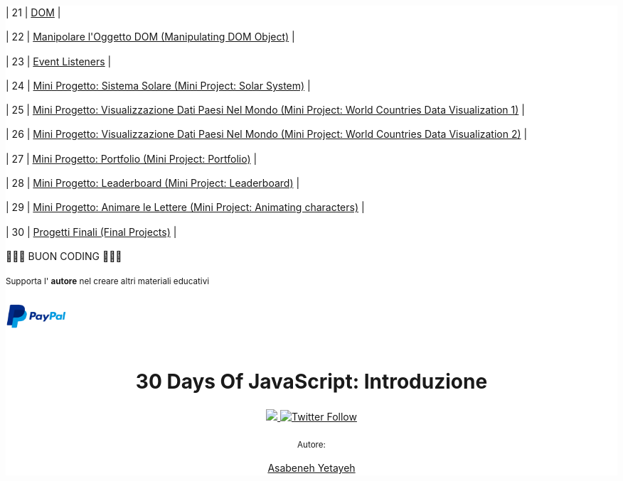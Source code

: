 | 21 | [DOM](./21_Day_DOM/21_day_dom.md) |

| 22 | [Manipolare l'Oggetto DOM (Manipulating DOM Object)](./22_Day_Manipulating_DOM_object/22_day_manipulating_DOM_object.md) |

| 23 | [Event Listeners](./23_Day_Event_listeners/23_day_event_listeners.md) |

| 24 | [Mini Progetto: Sistema Solare (Mini Project: Solar System)](./24_Day_Project_solar_system/24_day_project_solar_system.md) |

| 25 | [Mini Progetto: Visualizzazione Dati Paesi Nel Mondo (Mini Project: World Countries Data Visualization 1)](./25_Day_World_countries_data_visualization_1/25_day_world_countries_data_visualization_1.md) |

| 26 | [Mini Progetto: Visualizzazione Dati Paesi Nel Mondo (Mini Project: World Countries Data Visualization 2)](./26_Day_World_countries_data_visualization_2/26_day_world_countries_data_visualization_2.md) |

| 27 | [Mini Progetto: Portfolio (Mini Project: Portfolio)](./27_Day_Mini_project_portfolio/27_day_mini_project_portfolio.md) |

| 28 | [Mini Progetto: Leaderboard (Mini Project: Leaderboard)](./28_Day_Mini_project_leaderboard/28_day_mini_project_leaderboard.md) |

| 29 | [Mini Progetto: Animare le Lettere (Mini Project: Animating characters)](./29_Day_Mini_project_animating_characters/29_day_mini_project_animating_characters.md) |

| 30 | [Progetti Finali (Final Projects)](./30_Day_Mini_project_final/30_day_mini_project_final.md) |

🧡🧡🧡 BUON CODING 🧡🧡🧡

<div>

<small>Supporta l' <strong>autore</strong> nel creare altri materiali educativi</small>  <br  />

<a  href  =  "https://www.paypal.me/asabeneh"><img  src='../images/paypal_lg.png'  alt='Paypal Logo'  style="width:10%"/></a>

</div>

<div  align="center">

<h1> 30 Days Of JavaScript: Introduzione</h1>

<a  class="header-badge"  target="_blank"  href="https://www.linkedin.com/in/asabeneh/">

<img  src="https://img.shields.io/badge/style--5eba00.svg?label=LinkedIn&logo=linkedin&style=social">

</a>

<a  class="header-badge"  target="_blank"  href="https://twitter.com/Asabeneh">

<img  alt="Twitter Follow"  src="https://img.shields.io/twitter/follow/asabeneh?style=social">

</a>

<sub>Autore:

<a  href="https://www.linkedin.com/in/asabeneh/"  target="_blank">Asabeneh Yetayeh</a><br>
